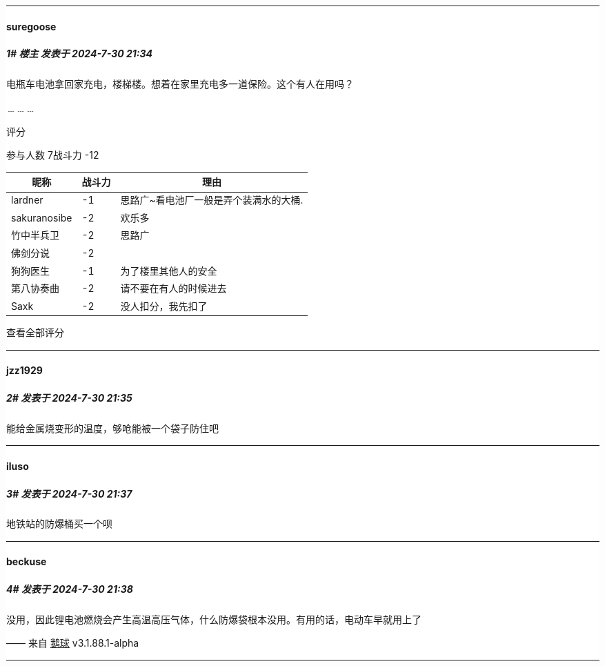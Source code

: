﻿
*****

####  suregoose  
##### 1#       楼主       发表于 2024-7-30 21:34

电瓶车电池拿回家充电，楼梯楼。想着在家里充电多一道保险。这个有人在用吗？

﹍﹍﹍

评分

 参与人数 7战斗力 -12

|昵称|战斗力|理由|
|----|---|---|
| lardner|-1|思路广~看电池厂一般是弄个装满水的大桶.|
| sakuranosibe|-2|欢乐多|
| 竹中半兵卫|-2|思路广|
| 佛剑分说|-2||
| 狗狗医生|-1|为了楼里其他人的安全|
| 第八协奏曲|-2|请不要在有人的时候进去|
| Saxk|-2|没人扣分，我先扣了|

查看全部评分

*****

####  jzz1929  
##### 2#       发表于 2024-7-30 21:35

能给金属烧变形的温度，够呛能被一个袋子防住吧

*****

####  iluso  
##### 3#       发表于 2024-7-30 21:37

地铁站的防爆桶买一个呗

*****

####  beckuse  
##### 4#       发表于 2024-7-30 21:38

没用，因此锂电池燃烧会产生高温高压气体，什么防爆袋根本没用。有用的话，电动车早就用上了

—— 来自 [鹅球](https://www.pgyer.com/xfPejhuq) v3.1.88.1-alpha

*****
